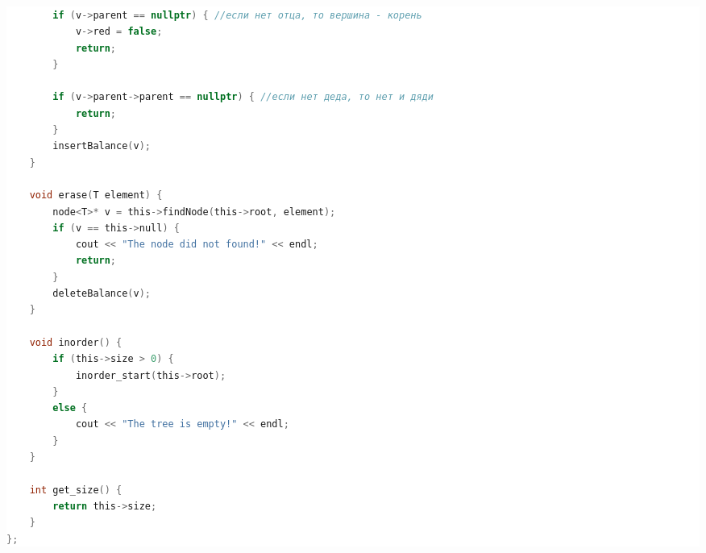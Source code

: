 ```C
		if (v->parent == nullptr) { //если нет отца, то вершина - корень
			v->red = false;
			return;
		}

		if (v->parent->parent == nullptr) { //если нет деда, то нет и дяди
			return;
		}
		insertBalance(v);
	}

	void erase(T element) {
		node<T>* v = this->findNode(this->root, element);
		if (v == this->null) {
			cout << "The node did not found!" << endl;
			return;
		}
		deleteBalance(v);
	}

	void inorder() {
		if (this->size > 0) {
			inorder_start(this->root);
		}
		else {
			cout << "The tree is empty!" << endl;
		}
	}

	int get_size() {
		return this->size;
	}
};
```